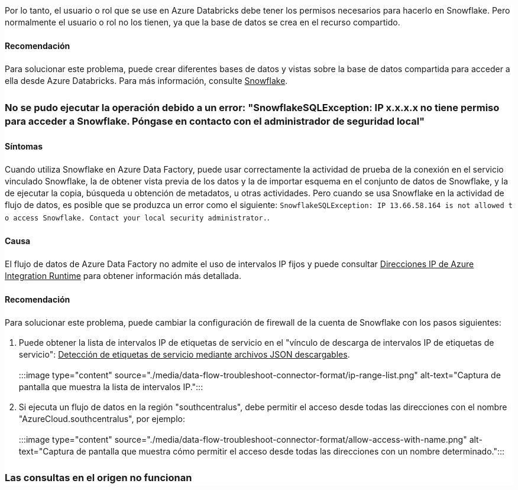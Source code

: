 Por lo tanto, el usuario o rol que se use en Azure Databricks debe tener los permisos necesarios para hacerlo en Snowflake. Pero normalmente el usuario o rol no los tienen, ya que la base de datos se crea en el recurso compartido. 

#### <a name="recommendation"></a>Recomendación
Para solucionar este problema, puede crear diferentes bases de datos y vistas sobre la base de datos compartida para acceder a ella desde Azure Databricks. Para más información, consulte [Snowflake](https://community.snowflake.com/s/question/0D50Z000095ktE4SAI/insufficient-privileges-to-operate-on-schema).

### <a name="failed-with-an-error-snowflakesqlexception-ip-xxxx-is-not-allowed-to-access-snowflake-contact-your-local-security-administrator"></a>No se pudo ejecutar la operación debido a un error: "SnowflakeSQLException: IP x.x.x.x no tiene permiso para acceder a Snowflake. Póngase en contacto con el administrador de seguridad local"

#### <a name="symptoms"></a>Síntomas

Cuando utiliza Snowflake en Azure Data Factory, puede usar correctamente la actividad de prueba de la conexión en el servicio vinculado Snowflake, la de obtener vista previa de los datos y la de importar esquema en el conjunto de datos de Snowflake, y la de ejecutar la copia, búsqueda u obtención de metadatos, u otras actividades. Pero cuando se usa Snowflake en la actividad de flujo de datos, es posible que se produzca un error como el siguiente: `SnowflakeSQLException: IP 13.66.58.164 is not allowed to access Snowflake. Contact your local security administrator.`.

#### <a name="cause"></a>Causa

El flujo de datos de Azure Data Factory no admite el uso de intervalos IP fijos y puede consultar [Direcciones IP de Azure Integration Runtime](./azure-integration-runtime-ip-addresses.md) para obtener información más detallada.

#### <a name="recommendation"></a>Recomendación

Para solucionar este problema, puede cambiar la configuración de firewall de la cuenta de Snowflake con los pasos siguientes:

1. Puede obtener la lista de intervalos IP de etiquetas de servicio en el "vínculo de descarga de intervalos IP de etiquetas de servicio": [Detección de etiquetas de servicio mediante archivos JSON descargables](../virtual-network/service-tags-overview.md#discover-service-tags-by-using-downloadable-json-files).

    :::image type="content" source="./media/data-flow-troubleshoot-connector-format/ip-range-list.png" alt-text="Captura de pantalla que muestra la lista de intervalos IP."::: 

1. Si ejecuta un flujo de datos en la región "southcentralus", debe permitir el acceso desde todas las direcciones con el nombre "AzureCloud.southcentralus", por ejemplo:

    :::image type="content" source="./media/data-flow-troubleshoot-connector-format/allow-access-with-name.png" alt-text="Captura de pantalla que muestra cómo permitir el acceso desde todas las direcciones con un nombre determinado."::: 

### <a name="queries-in-the-source-does-not-work"></a>Las consultas en el origen no funcionan

